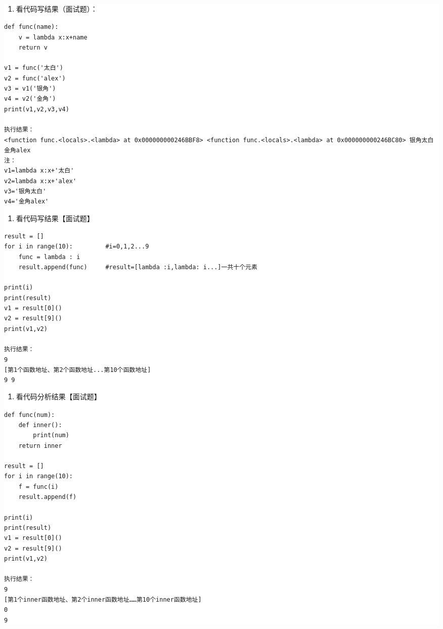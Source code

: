 1. 看代码写结果（面试题）：

```
def func(name):
    v = lambda x:x+name
    return v

v1 = func('太白')
v2 = func('alex')
v3 = v1('银角')
v4 = v2('金角')
print(v1,v2,v3,v4)

执行结果：
<function func.<locals>.<lambda> at 0x000000000246BBF8> <function func.<locals>.<lambda> at 0x000000000246BC80> 银角太白 金角alex
注：
v1=lambda x:x+'太白'
v2=lambda x:x+'alex'
v3='银角太白'
v4='金角alex'
```

1. 看代码写结果【面试题】

```
result = []
for i in range(10):			#i=0,1,2...9
    func = lambda : i
    result.append(func)		#result=[lambda :i,lambda: i...]一共十个元素

print(i)
print(result)
v1 = result[0]()
v2 = result[9]()
print(v1,v2)

执行结果：
9
[第1个函数地址、第2个函数地址...第10个函数地址]
9 9
```

1. 看代码分析结果【面试题】

```
def func(num):
    def inner():
        print(num)
    return inner

result = []
for i in range(10):
    f = func(i)
    result.append(f)

print(i)
print(result)
v1 = result[0]()
v2 = result[9]()
print(v1,v2)

执行结果：
9
[第1个inner函数地址、第2个inner函数地址……第10个inner函数地址]
0
9
```